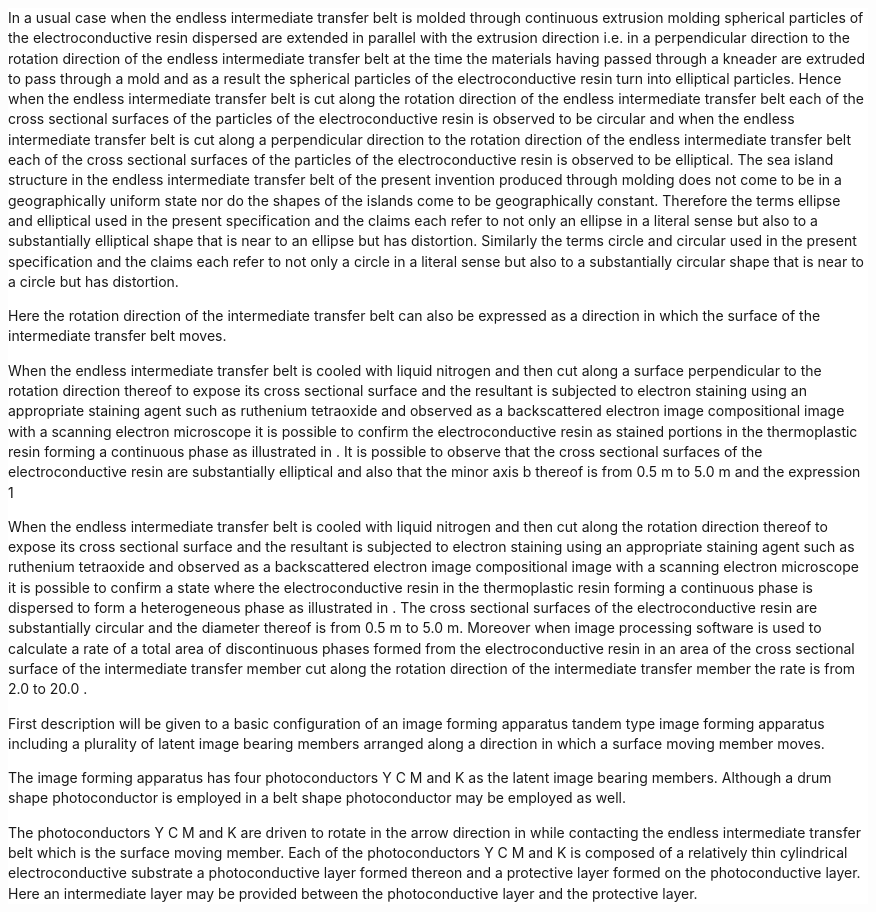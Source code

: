 In a usual case when the endless intermediate transfer belt is molded through continuous extrusion molding spherical particles of the electroconductive resin dispersed are extended in parallel with the extrusion direction i.e. in a perpendicular direction to the rotation direction of the endless intermediate transfer belt at the time the materials having passed through a kneader are extruded to pass through a mold and as a result the spherical particles of the electroconductive resin turn into elliptical particles. Hence when the endless intermediate transfer belt is cut along the rotation direction of the endless intermediate transfer belt each of the cross sectional surfaces of the particles of the electroconductive resin is observed to be circular and when the endless intermediate transfer belt is cut along a perpendicular direction to the rotation direction of the endless intermediate transfer belt each of the cross sectional surfaces of the particles of the electroconductive resin is observed to be elliptical. The sea island structure in the endless intermediate transfer belt of the present invention produced through molding does not come to be in a geographically uniform state nor do the shapes of the islands come to be geographically constant. Therefore the terms ellipse and elliptical used in the present specification and the claims each refer to not only an ellipse in a literal sense but also to a substantially elliptical shape that is near to an ellipse but has distortion. Similarly the terms circle and circular used in the present specification and the claims each refer to not only a circle in a literal sense but also to a substantially circular shape that is near to a circle but has distortion.

Here the rotation direction of the intermediate transfer belt can also be expressed as a direction in which the surface of the intermediate transfer belt moves.

When the endless intermediate transfer belt is cooled with liquid nitrogen and then cut along a surface perpendicular to the rotation direction thereof to expose its cross sectional surface and the resultant is subjected to electron staining using an appropriate staining agent such as ruthenium tetraoxide and observed as a backscattered electron image compositional image with a scanning electron microscope it is possible to confirm the electroconductive resin as stained portions in the thermoplastic resin forming a continuous phase as illustrated in . It is possible to observe that the cross sectional surfaces of the electroconductive resin are substantially elliptical and also that the minor axis b thereof is from 0.5 m to 5.0 m and the expression 1

When the endless intermediate transfer belt is cooled with liquid nitrogen and then cut along the rotation direction thereof to expose its cross sectional surface and the resultant is subjected to electron staining using an appropriate staining agent such as ruthenium tetraoxide and observed as a backscattered electron image compositional image with a scanning electron microscope it is possible to confirm a state where the electroconductive resin in the thermoplastic resin forming a continuous phase is dispersed to form a heterogeneous phase as illustrated in . The cross sectional surfaces of the electroconductive resin are substantially circular and the diameter thereof is from 0.5 m to 5.0 m. Moreover when image processing software is used to calculate a rate of a total area of discontinuous phases formed from the electroconductive resin in an area of the cross sectional surface of the intermediate transfer member cut along the rotation direction of the intermediate transfer member the rate is from 2.0 to 20.0 .

First description will be given to a basic configuration of an image forming apparatus tandem type image forming apparatus including a plurality of latent image bearing members arranged along a direction in which a surface moving member moves.

The image forming apparatus has four photoconductors Y C M and K as the latent image bearing members. Although a drum shape photoconductor is employed in a belt shape photoconductor may be employed as well.

The photoconductors Y C M and K are driven to rotate in the arrow direction in while contacting the endless intermediate transfer belt which is the surface moving member. Each of the photoconductors Y C M and K is composed of a relatively thin cylindrical electroconductive substrate a photoconductive layer formed thereon and a protective layer formed on the photoconductive layer. Here an intermediate layer may be provided between the photoconductive layer and the protective layer.
